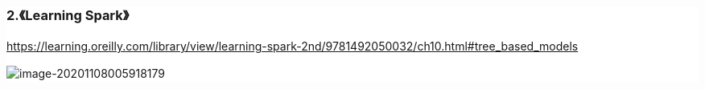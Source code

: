 













### 2.《Learning Spark》

https://learning.oreilly.com/library/view/learning-spark-2nd/9781492050032/ch10.html#tree_based_models

![image-20201108005918179](D:\技能学习\bigdata\img\decisionTree_learningSpark.png)